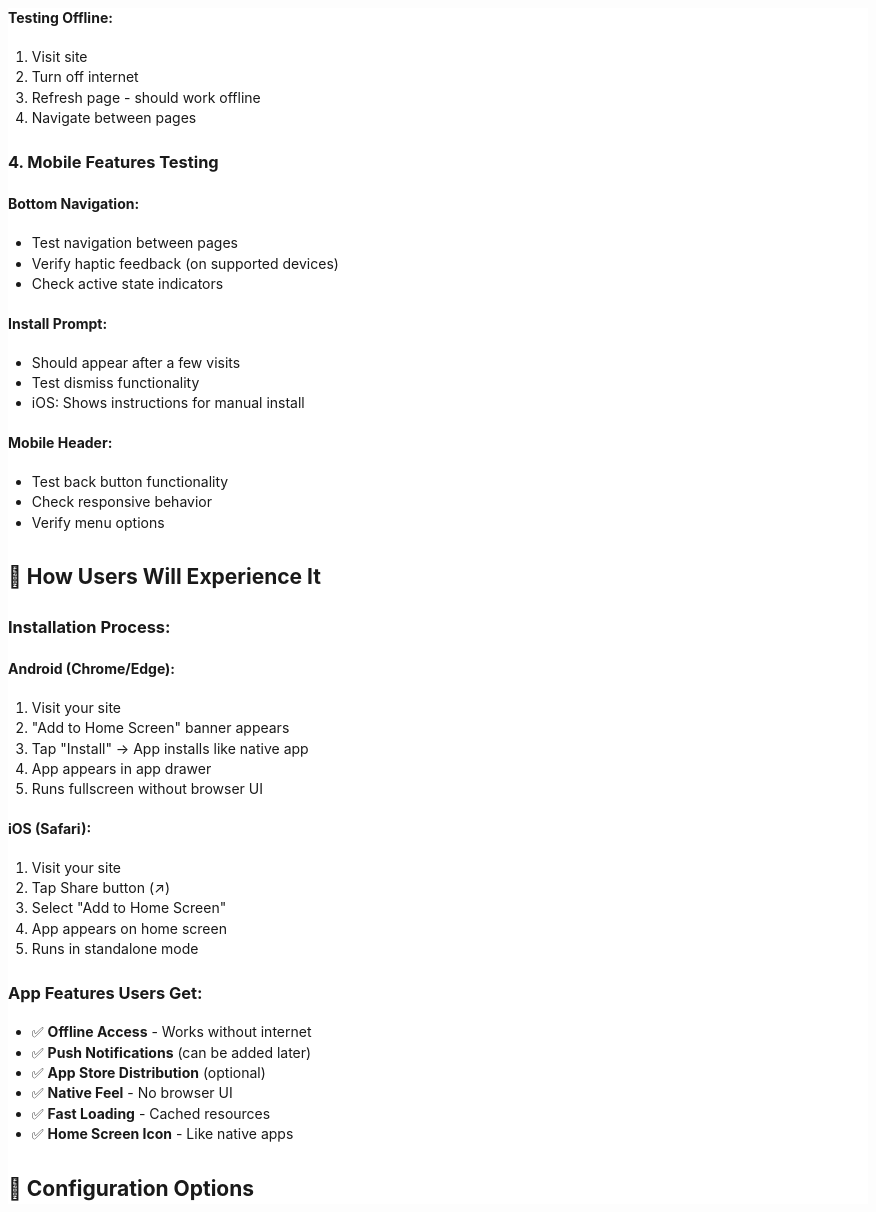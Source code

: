 #### Testing Offline:
1. Visit site
2. Turn off internet
3. Refresh page - should work offline
4. Navigate between pages

### 4. Mobile Features Testing

#### Bottom Navigation:
- Test navigation between pages
- Verify haptic feedback (on supported devices)
- Check active state indicators

#### Install Prompt:
- Should appear after a few visits
- Test dismiss functionality
- iOS: Shows instructions for manual install

#### Mobile Header:
- Test back button functionality
- Check responsive behavior
- Verify menu options

## 🎯 How Users Will Experience It

### Installation Process:

#### Android (Chrome/Edge):
1. Visit your site
2. "Add to Home Screen" banner appears
3. Tap "Install" → App installs like native app
4. App appears in app drawer
5. Runs fullscreen without browser UI

#### iOS (Safari):
1. Visit your site
2. Tap Share button (↗️)
3. Select "Add to Home Screen"
4. App appears on home screen
5. Runs in standalone mode

### App Features Users Get:
- ✅ **Offline Access** - Works without internet
- ✅ **Push Notifications** (can be added later)
- ✅ **App Store Distribution** (optional)
- ✅ **Native Feel** - No browser UI
- ✅ **Fast Loading** - Cached resources
- ✅ **Home Screen Icon** - Like native apps

## 🔧 Configuration Options
